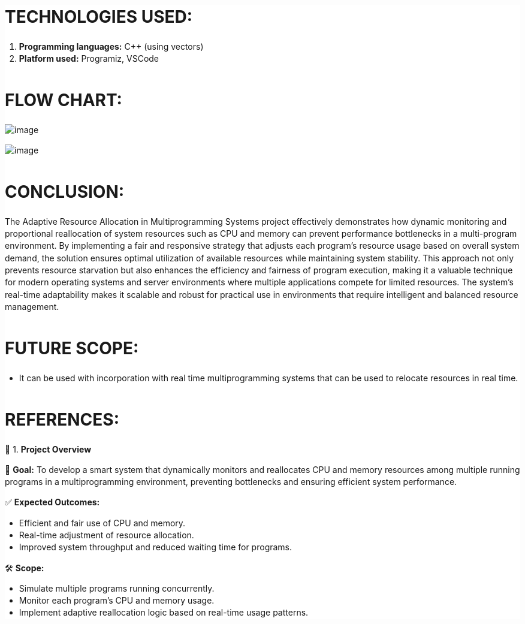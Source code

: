 # TECHNOLOGIES USED:

1.  **Programming languages:** C++ (using vectors)
2.  **Platform used:** Programiz, VSCode

# FLOW CHART:

![image](https://github.com/user-attachments/assets/c5836bb6-77ca-42e2-89c0-ec212aeeacb9)

![image](https://github.com/user-attachments/assets/827cd65c-d3d7-4ba3-bdbf-fee66cbce197)


# CONCLUSION:

The Adaptive Resource Allocation in Multiprogramming Systems project effectively demonstrates how dynamic monitoring and proportional reallocation of system resources such as CPU and memory can prevent performance bottlenecks in a multi-program environment. By implementing a fair and responsive strategy that adjusts each program’s resource usage based on overall system demand, the solution ensures optimal utilization of available resources while maintaining system stability. This approach not only prevents resource starvation but also enhances the efficiency and fairness of program execution, making it a valuable technique for modern operating systems and server environments where multiple applications compete for limited resources. The system’s real-time adaptability makes it scalable and robust for practical use in environments that require intelligent and balanced resource management.

# FUTURE SCOPE:

* It can be used with incorporation with real time multiprogramming systems that can be used to relocate resources in real time.

# REFERENCES:

📌 1. **Project Overview**

🎯 **Goal:**
To develop a smart system that dynamically monitors and reallocates CPU and memory resources among multiple running programs in a multiprogramming environment, preventing bottlenecks and ensuring efficient system performance.

✅ **Expected Outcomes:**

* Efficient and fair use of CPU and memory.
* Real-time adjustment of resource allocation.
* Improved system throughput and reduced waiting time for programs.

🛠️ **Scope:**

* Simulate multiple programs running concurrently.
* Monitor each program’s CPU and memory usage.
* Implement adaptive reallocation logic based on real-time usage patterns.
